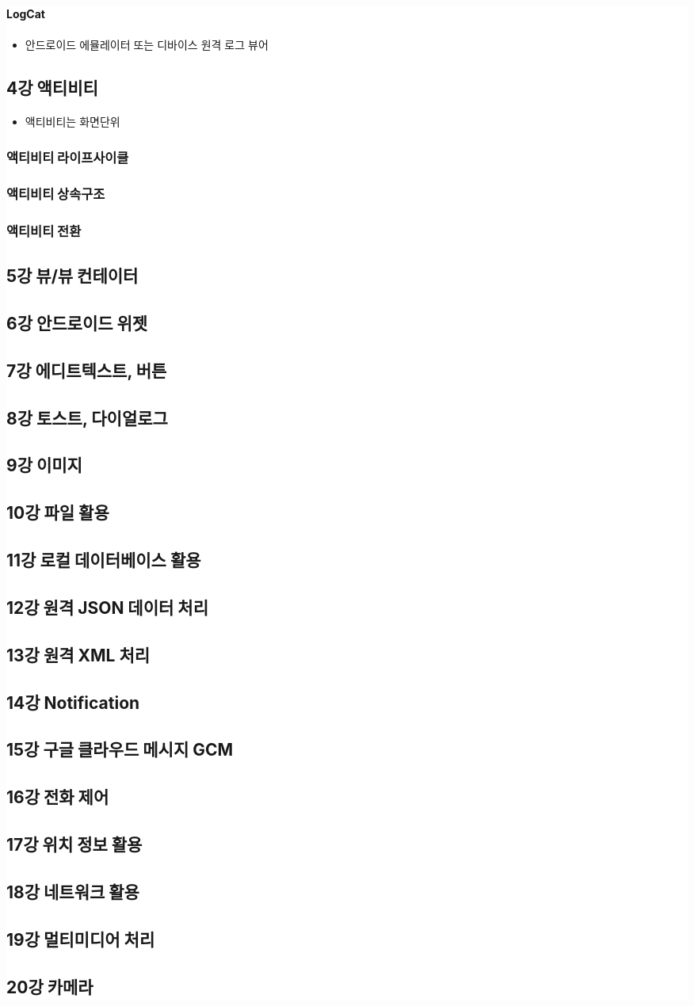 #### LogCat
* 안드로이드 에뮬레이터 또는 디바이스 원격 로그 뷰어


## 4강	액티비티
* 액티비티는 화면단위

### 액티비티 라이프사이클


### 액티비티 상속구조


### 액티비티 전환



## 5강	뷰/뷰 컨테이터
## 6강	안드로이드 위젯
## 7강	에디트텍스트, 버튼
## 8강	토스트, 다이얼로그
## 9강	이미지
## 10강	파일 활용
## 11강	로컬 데이터베이스 활용
## 12강	원격 JSON 데이터 처리
## 13강	원격 XML 처리
## 14강	Notification
## 15강	구글 클라우드 메시지 GCM
## 16강	전화 제어
## 17강	위치 정보 활용
## 18강	네트워크 활용
## 19강	멀티미디어 처리
## 20강	카메라
